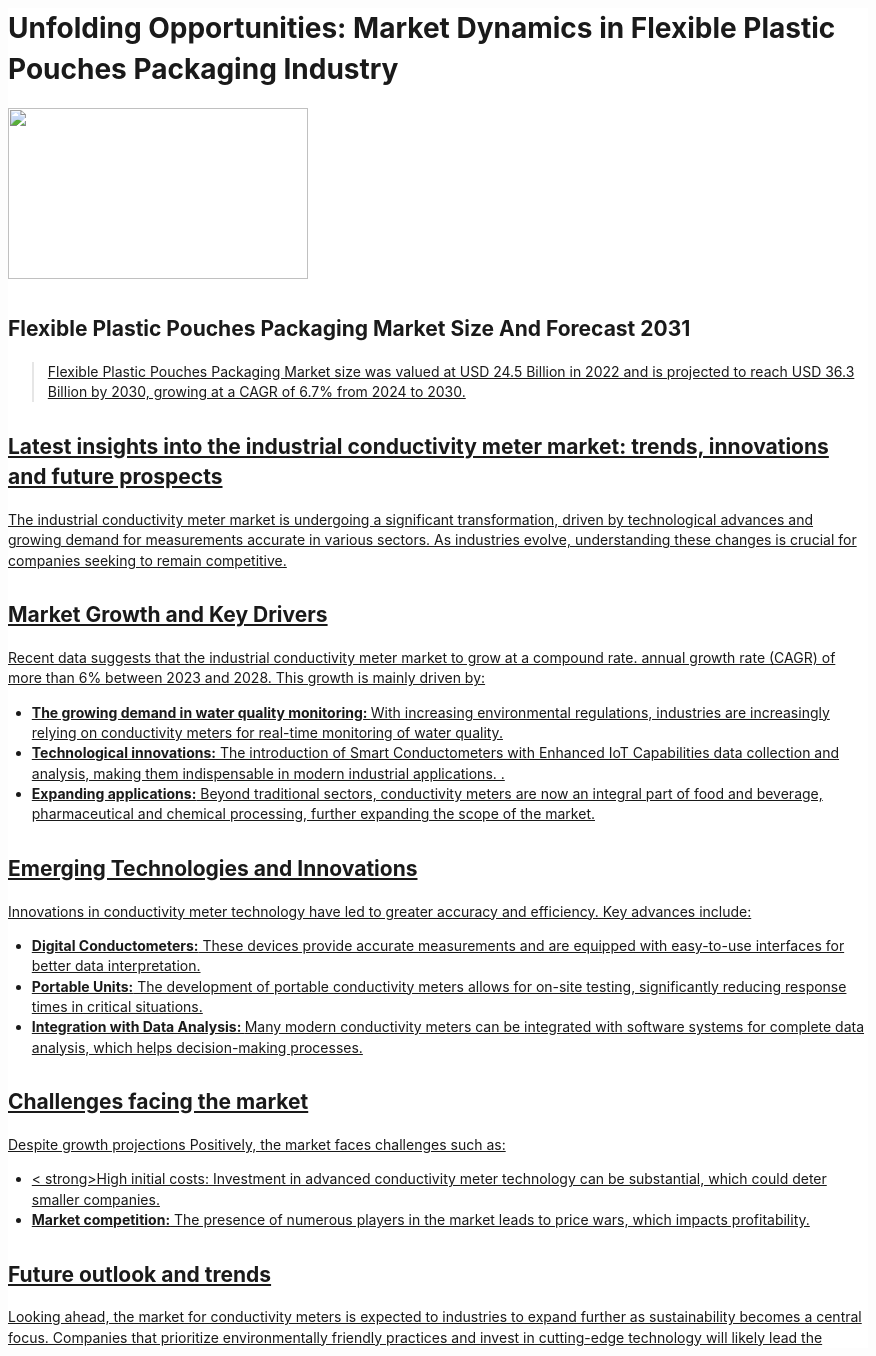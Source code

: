 <h1>Unfolding Opportunities: Market Dynamics in Flexible Plastic Pouches Packaging Industry</h1><img src="https://ffe5etoiles.com/wp-content/uploads/2025/01/MST7-300x171.png" alt="" width="300" height="171" class="aligncenter size-medium wp-image-105565" /><h2>Flexible Plastic Pouches Packaging Market Size And Forecast 2031</h2><blockquote><p><p><a href="https://www.verifiedmarketreports.com/download-sample/?rid=567350&utm_source=Github&utm_medium=355" target="_blank">Flexible Plastic Pouches Packaging Market size was valued at USD 24.5 Billion in 2022 and is projected to reach USD 36.3 Billion by 2030, growing at a CAGR of 6.7% from 2024 to 2030.</strong></span></p></p></blockquote><h2>Latest insights into the industrial conductivity meter market: trends, innovations and future prospects</h2><p>The industrial conductivity meter market is undergoing a significant transformation, driven by technological advances and growing demand for measurements accurate in various sectors. As industries evolve, understanding these changes is crucial for companies seeking to remain competitive.</p><h2>Market Growth and Key Drivers</h2><p>Recent data suggests that the industrial conductivity meter market to grow at a compound rate. annual growth rate (CAGR) of more than 6% between 2023 and 2028. This growth is mainly driven by:</p><ul><li><strong>The growing demand in water quality monitoring: </strong>With increasing environmental regulations, industries are increasingly relying on conductivity meters for real-time monitoring of water quality.</li><li><strong>Technological innovations:</strong> The introduction of Smart Conductometers with Enhanced IoT Capabilities data collection and analysis, making them indispensable in modern industrial applications. .</li><li><strong>Expanding applications:</strong> Beyond traditional sectors, conductivity meters are now an integral part of food and beverage, pharmaceutical and chemical processing, further expanding the scope of the market. </li></ul ><h2>Emerging Technologies and Innovations</h2><p>Innovations in conductivity meter technology have led to greater accuracy and efficiency. Key advances include:</p><ul><li><strong>Digital Conductometers:</strong> These devices provide accurate measurements and are equipped with easy-to-use interfaces for better data interpretation.</li> <li><strong>Portable Units:</strong> The development of portable conductivity meters allows for on-site testing, significantly reducing response times in critical situations.</li><li><strong>Integration with Data Analysis: </strong> Many modern conductivity meters can be integrated with software systems for complete data analysis, which helps decision-making processes. </li></ul><h2>Challenges facing the market</h2><p>Despite growth projections Positively, the market faces challenges such as:</p><ul><li>< strong>High initial costs:</strong> Investment in advanced conductivity meter technology can be substantial, which could deter smaller companies. </li><li><strong>Market competition:</strong> The presence of numerous players in the market leads to price wars, which impacts profitability. </li></ul><h2>Future outlook and trends</h2><p>Looking ahead, the market for conductivity meters is expected to industries to expand further as sustainability becomes a central focus. Companies that prioritize environmentally friendly practices and invest in cutting-edge technology will likely lead the
